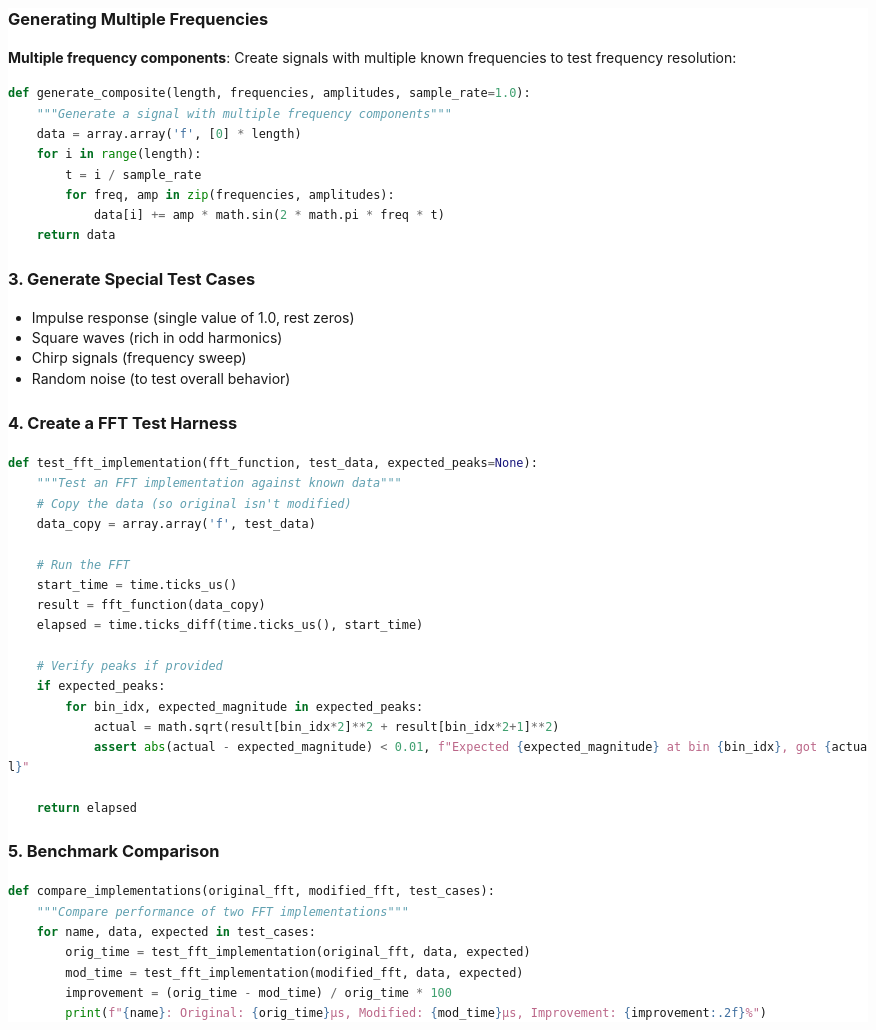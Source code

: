 ### Generating Multiple Frequencies

**Multiple frequency components**: Create signals with multiple known frequencies to test frequency resolution:

```python
def generate_composite(length, frequencies, amplitudes, sample_rate=1.0):
    """Generate a signal with multiple frequency components"""
    data = array.array('f', [0] * length)
    for i in range(length):
        t = i / sample_rate
        for freq, amp in zip(frequencies, amplitudes):
            data[i] += amp * math.sin(2 * math.pi * freq * t)
    return data
```

### 3. Generate Special Test Cases

-   Impulse response (single value of 1.0, rest zeros)
-   Square waves (rich in odd harmonics)
-   Chirp signals (frequency sweep)
-   Random noise (to test overall behavior)

### 4.  Create a FFT Test Harness

```python
def test_fft_implementation(fft_function, test_data, expected_peaks=None):
    """Test an FFT implementation against known data"""
    # Copy the data (so original isn't modified)
    data_copy = array.array('f', test_data)

    # Run the FFT
    start_time = time.ticks_us()
    result = fft_function(data_copy)
    elapsed = time.ticks_diff(time.ticks_us(), start_time)

    # Verify peaks if provided
    if expected_peaks:
        for bin_idx, expected_magnitude in expected_peaks:
            actual = math.sqrt(result[bin_idx*2]**2 + result[bin_idx*2+1]**2)
            assert abs(actual - expected_magnitude) < 0.01, f"Expected {expected_magnitude} at bin {bin_idx}, got {actual}"

    return elapsed
```

### 5. Benchmark Comparison

```python
def compare_implementations(original_fft, modified_fft, test_cases):
    """Compare performance of two FFT implementations"""
    for name, data, expected in test_cases:
        orig_time = test_fft_implementation(original_fft, data, expected)
        mod_time = test_fft_implementation(modified_fft, data, expected)
        improvement = (orig_time - mod_time) / orig_time * 100
        print(f"{name}: Original: {orig_time}µs, Modified: {mod_time}µs, Improvement: {improvement:.2f}%")

```
